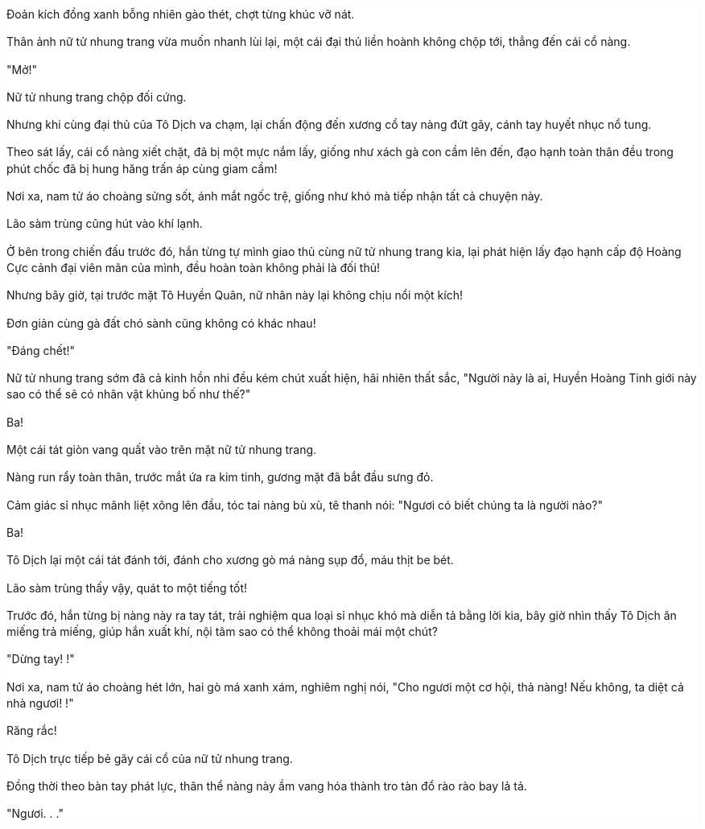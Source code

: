 Đoản kích đồng xanh bỗng nhiên gào thét, chợt từng khúc vỡ nát.

Thân ảnh nữ tử nhung trang vừa muốn nhanh lùi lại, một cái đại thủ liền hoành không chộp tới, thẳng đến cái cổ nàng.

"Mở!"

Nữ tử nhung trang chộp đối cứng.

Nhưng khi cùng đại thủ của Tô Dịch va chạm, lại chấn động đến xương cổ tay nàng đứt gãy, cánh tay huyết nhục nổ tung.

Theo sát lấy, cái cổ nàng xiết chặt, đã bị một mực nắm lấy, giống như xách gà con cầm lên đến, đạo hạnh toàn thân đều trong phút chốc đã bị hung hăng trấn áp cùng giam cầm!

Nơi xa, nam tử áo choàng sửng sốt, ánh mắt ngốc trệ, giống như khó mà tiếp nhận tất cả chuyện này.

Lão sàm trùng cũng hút vào khí lạnh.

Ở bên trong chiến đấu trước đó, hắn từng tự mình giao thủ cùng nữ tử nhung trang kia, lại phát hiện lấy đạo hạnh cấp độ Hoàng Cực cảnh đại viên mãn của mình, đều hoàn toàn không phải là đối thủ!

Nhưng bây giờ, tại trước mặt Tô Huyền Quân, nữ nhân này lại không chịu nổi một kích!

Đơn giản cùng gà đất chó sành cũng không có khác nhau!

"Đáng chết!"

Nữ tử nhung trang sớm đã cả kinh hồn nhi đều kém chút xuất hiện, hãi nhiên thất sắc, "Người này là ai, Huyền Hoàng Tinh giới này sao có thể sẽ có nhân vật khủng bố như thế?"

Ba!

Một cái tát giòn vang quất vào trên mặt nữ tử nhung trang.

Nàng run rẩy toàn thân, trước mắt ứa ra kim tinh, gương mặt đã bắt đầu sưng đỏ.

Cảm giác sỉ nhục mãnh liệt xông lên đầu, tóc tai nàng bù xù, tê thanh nói: "Ngươi có biết chúng ta là người nào?"

Ba!

Tô Dịch lại một cái tát đánh tới, đánh cho xương gò má nàng sụp đổ, máu thịt be bét.

Lão sàm trùng thấy vậy, quát to một tiếng tốt!

Trước đó, hắn từng bị nàng này ra tay tát, trải nghiệm qua loại sỉ nhục khó mà diễn tả bằng lời kia, bây giờ nhìn thấy Tô Dịch ăn miếng trả miếng, giúp hắn xuất khí, nội tâm sao có thể không thoải mái một chút?

"Dừng tay! !"

Nơi xa, nam tử áo choàng hét lớn, hai gò má xanh xám, nghiêm nghị nói, "Cho ngươi một cơ hội, thả nàng! Nếu không, ta diệt cả nhà ngươi! !"

Răng rắc!

Tô Dịch trực tiếp bẻ gãy cái cổ của nữ tử nhung trang.

Đồng thời theo bàn tay phát lực, thân thể nàng này ầm vang hóa thành tro tàn đổ rào rào bay lả tả.

"Ngươi. . ."
